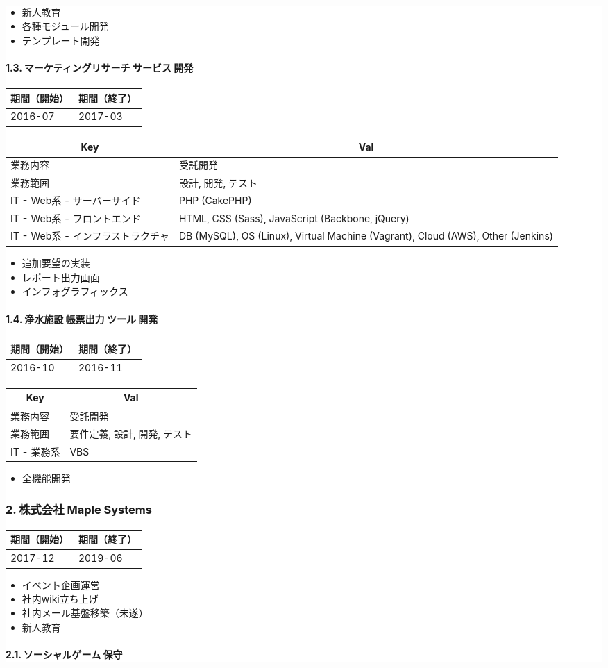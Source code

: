 - 新人教育
- 各種モジュール開発
- テンプレート開発

#### 1.3. マーケティングリサーチ サービス 開発

| 期間（開始） | 期間（終了） |
| ------------ | ------------ |
| 2016-07      | 2017-03      |

| Key                               | Val                                                                             |
| --------------------------------- | ------------------------------------------------------------------------------- |
| 業務内容                          | 受託開発                                                                        |
| 業務範囲                          | 設計, 開発, テスト                                                              |
| IT - Web系 - サーバーサイド       | PHP (CakePHP)                                                                   |
| IT - Web系 - フロントエンド       | HTML, CSS (Sass), JavaScript (Backbone, jQuery)                                 |
| IT - Web系 - インフラストラクチャ | DB (MySQL), OS (Linux), Virtual Machine (Vagrant), Cloud (AWS), Other (Jenkins) |

- 追加要望の実装
- レポート出力画面
- インフォグラフィックス

#### 1.4. 浄水施設 帳票出力 ツール 開発

| 期間（開始） | 期間（終了） |
| ------------ | ------------ |
| 2016-10      | 2016-11      |

| Key         | Val                          |
| ----------- | ---------------------------- |
| 業務内容    | 受託開発                     |
| 業務範囲    | 要件定義, 設計, 開発, テスト |
| IT - 業務系 | VBS                          |

- 全機能開発

### [2. 株式会社 Maple Systems](https://maplesystems.co.jp)

| 期間（開始） | 期間（終了） |
| ------------ | ------------ |
| 2017-12      | 2019-06      |

- イベント企画運営
- 社内wiki立ち上げ
- 社内メール基盤移築（未遂）
- 新人教育

#### 2.1. ソーシャルゲーム 保守
